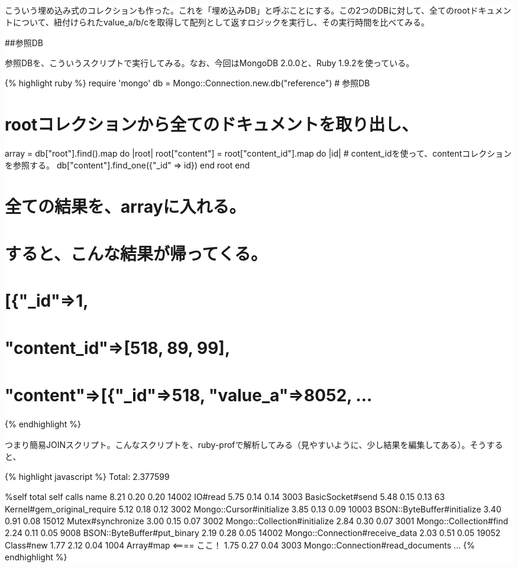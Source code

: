 こういう埋め込み式のコレクションも作った。これを「埋め込みDB」と呼ぶことにする。この2つのDBに対して、全てのrootドキュメントについて、紐付けられたvalue_a/b/cを取得して配列として返すロジックを実行し、その実行時間を比べてみる。

##参照DB

参照DBを、こういうスクリプトで実行してみる。なお、今回はMongoDB 2.0.0と、Ruby 1.9.2を使っている。

{% highlight ruby %}
require 'mongo'
db = Mongo::Connection.new.db("reference") # 参照DB

# rootコレクションから全てのドキュメントを取り出し、
array = db["root"].find().map do |root|
  root["content"] = root["content_id"].map do |id|
    # content_idを使って、contentコレクションを参照する。
    db["content"].find_one({"_id" => id})
  end
  root
end
# 全ての結果を、arrayに入れる。
# すると、こんな結果が帰ってくる。
# [{"_id"=>1, 
#   "content_id"=>[518, 89, 99], 
#   "content"=>[{"_id"=>518, "value_a"=>8052, ... 
{% endhighlight %}

つまり簡易JOINスクリプト。こんなスクリプトを、ruby-profで解析してみる（見やすいように、少し結果を編集してある）。そうすると、

{% highlight javascript %}
Total: 2.377599

 %self     total     self     calls  name
  8.21      0.20     0.20     14002  IO#read
  5.75      0.14     0.14      3003  BasicSocket#send
  5.48      0.15     0.13        63  Kernel#gem_original_require
  5.12      0.18     0.12      3002  Mongo::Cursor#initialize
  3.85      0.13     0.09     10003  BSON::ByteBuffer#initialize
  3.40      0.91     0.08     15012  Mutex#synchronize
  3.00      0.15     0.07      3002  Mongo::Collection#initialize
  2.84      0.30     0.07      3001  Mongo::Collection#find
  2.24      0.11     0.05      9008  BSON::ByteBuffer#put_binary
  2.19      0.28     0.05     14002  Mongo::Connection#receive_data
  2.03      0.51     0.05     19052  Class#new
  1.77      2.12     0.04      1004  Array#map <==== ここ！
  1.75      0.27     0.04      3003  Mongo::Connection#read_documents
  ...
{% endhighlight %}
